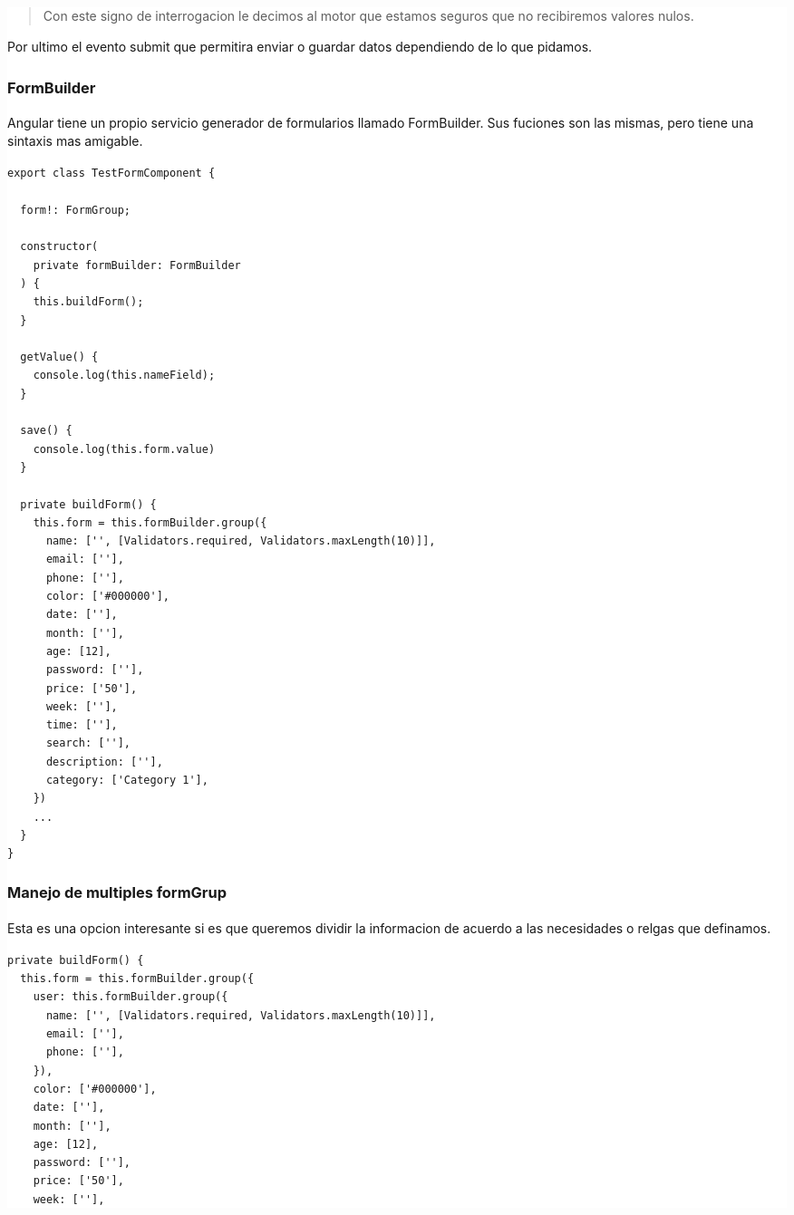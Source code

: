 >Con este signo de interrogacion le decimos al motor que estamos seguros que no recibiremos valores nulos.

Por ultimo el evento submit que permitira enviar o guardar datos dependiendo de lo que pidamos.

### FormBuilder

Angular tiene un propio servicio generador de formularios llamado FormBuilder. Sus fuciones son las mismas, pero tiene una sintaxis mas amigable.

    export class TestFormComponent {

      form!: FormGroup;

      constructor(
        private formBuilder: FormBuilder
      ) {
        this.buildForm();
      }

      getValue() {
        console.log(this.nameField);
      }

      save() {
        console.log(this.form.value)
      }

      private buildForm() {
        this.form = this.formBuilder.group({
          name: ['', [Validators.required, Validators.maxLength(10)]],
          email: [''],
          phone: [''],
          color: ['#000000'],
          date: [''],
          month: [''],
          age: [12],
          password: [''],
          price: ['50'],
          week: [''],
          time: [''],
          search: [''],
          description: [''],
          category: ['Category 1'],
        })
        ...
      }
    }

### Manejo de multiples formGrup

Esta es una opcion interesante si es que queremos dividir la informacion de acuerdo a las necesidades o relgas que definamos.

    private buildForm() {
      this.form = this.formBuilder.group({
        user: this.formBuilder.group({
          name: ['', [Validators.required, Validators.maxLength(10)]],
          email: [''],
          phone: [''],
        }),
        color: ['#000000'],
        date: [''],
        month: [''],
        age: [12],
        password: [''],
        price: ['50'],
        week: [''],